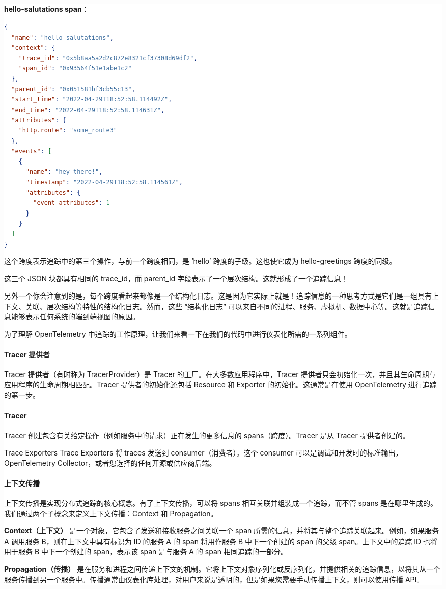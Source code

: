 **hello-salutations span**：
```json
{
  "name": "hello-salutations",
  "context": {
    "trace_id": "0x5b8aa5a2d2c872e8321cf37308d69df2",
    "span_id": "0x93564f51e1abe1c2"
  },
  "parent_id": "0x051581bf3cb55c13",
  "start_time": "2022-04-29T18:52:58.114492Z",
  "end_time": "2022-04-29T18:52:58.114631Z",
  "attributes": {
    "http.route": "some_route3"
  },
  "events": [
    {
      "name": "hey there!",
      "timestamp": "2022-04-29T18:52:58.114561Z",
      "attributes": {
        "event_attributes": 1
      }
    }
  ]
}
```
这个跨度表示追踪中的第三个操作，与前一个跨度相同，是 ‘hello’ 跨度的子级。这也使它成为 hello-greetings 跨度的同级。

这三个 JSON 块都具有相同的 trace_id，而 parent_id 字段表示了一个层次结构。这就形成了一个追踪信息！

另外一个你会注意到的是，每个跨度看起来都像是一个结构化日志。这是因为它实际上就是！追踪信息的一种思考方式是它们是一组具有上下文、关联、层次结构等特性的结构化日志。然而，这些 “结构化日志” 可以来自不同的进程、服务、虚拟机、数据中心等。这就是追踪信息能够表示任何系统的端到端视图的原因。

为了理解 OpenTelemetry 中追踪的工作原理，让我们来看一下在我们的代码中进行仪表化所需的一系列组件。

#### Tracer 提供者
Tracer 提供者（有时称为 TracerProvider）是 Tracer 的工厂。在大多数应用程序中，Tracer 提供者只会初始化一次，并且其生命周期与应用程序的生命周期相匹配。Tracer 提供者的初始化还包括 Resource 和 Exporter 的初始化。这通常是在使用 OpenTelemetry 进行追踪的第一步。

#### Tracer
Tracer 创建包含有关给定操作（例如服务中的请求）正在发生的更多信息的 spans（跨度）。Tracer 是从 Tracer 提供者创建的。

Trace Exporters
Trace Exporters 将 traces 发送到 consumer（消费者）。这个 consumer 可以是调试和开发时的标准输出，OpenTelemetry Collector，或者您选择的任何开源或供应商后端。

#### 上下文传播
上下文传播是实现分布式追踪的核心概念。有了上下文传播，可以将 spans 相互关联并组装成一个追踪，而不管 spans 是在哪里生成的。我们通过两个子概念来定义上下文传播：Context 和 Propagation。

**Context（上下文）** 是一个对象，它包含了发送和接收服务之间关联一个 span 所需的信息，并将其与整个追踪关联起来。例如，如果服务 A 调用服务 B，则在上下文中具有标识为 ID 的服务 A 的 span 将用作服务 B 中下一个创建的 span 的父级 span。上下文中的追踪 ID 也将用于服务 B 中下一个创建的 span，表示该 span 是与服务 A 的 span 相同追踪的一部分。

**Propagation（传播）** 是在服务和进程之间传递上下文的机制。它将上下文对象序列化或反序列化，并提供相关的追踪信息，以将其从一个服务传播到另一个服务中。传播通常由仪表化库处理，对用户来说是透明的，但是如果您需要手动传播上下文，则可以使用传播 API。
